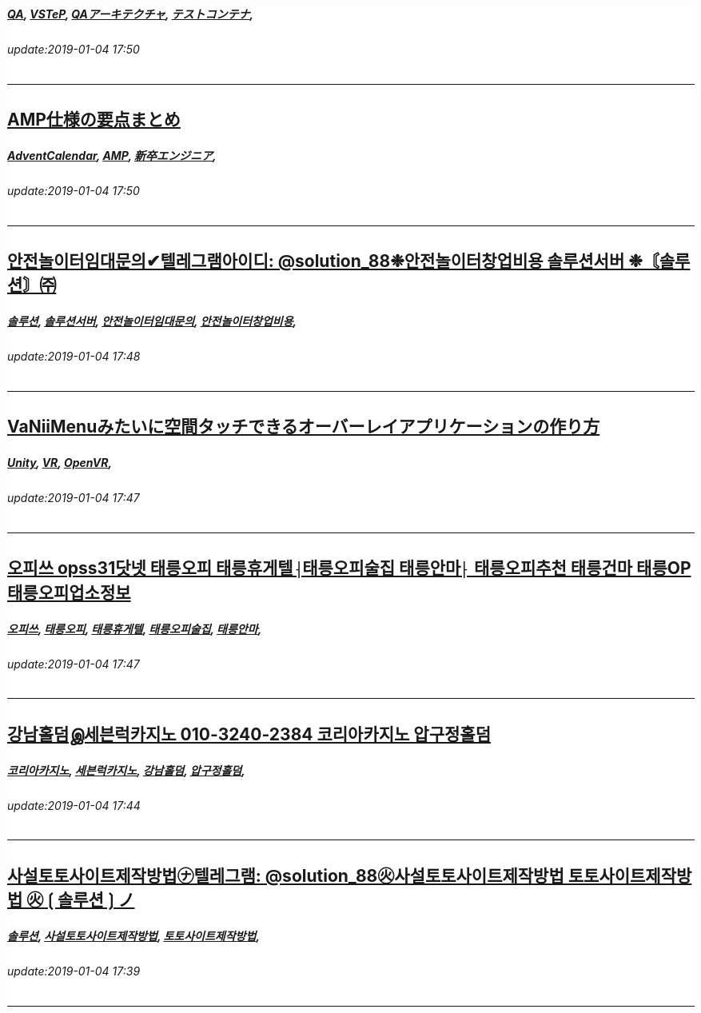 ##### [QA](https://qiita.com/tags/QA), [VSTeP](https://qiita.com/tags/VSTeP), [QAアーキテクチャ](https://qiita.com/tags/QAアーキテクチャ), [テストコンテナ](https://qiita.com/tags/テストコンテナ), 
###### update:2019-01-04 17:50
---
## [AMP仕様の要点まとめ](https://qiita.com/sean0628/items/8d797ae1043e069acd22)
##### [AdventCalendar](https://qiita.com/tags/AdventCalendar), [AMP](https://qiita.com/tags/AMP), [新卒エンジニア](https://qiita.com/tags/新卒エンジニア), 
###### update:2019-01-04 17:50
---
## [안전놀이터임대문의✔텔레그램아이디: @solution_88❉안전놀이터창업비용 솔루션서버 ❉〘솔루션〙㈜](https://qiita.com/JosephMajor619/items/8f454fc663176d291679)
##### [솔루션](https://qiita.com/tags/솔루션), [솔루션서버](https://qiita.com/tags/솔루션서버), [안전놀이터임대문의](https://qiita.com/tags/안전놀이터임대문의), [안전놀이터창업비용](https://qiita.com/tags/안전놀이터창업비용), 
###### update:2019-01-04 17:48
---
## [VaNiiMenuみたいに空間タッチできるオーバーレイアプリケーションの作り方](https://qiita.com/gpsnmeajp/items/3b67223f7f11bb6d93c3)
##### [Unity](https://qiita.com/tags/Unity), [VR](https://qiita.com/tags/VR), [OpenVR](https://qiita.com/tags/OpenVR), 
###### update:2019-01-04 17:47
---
## [오피쓰 opss31닷넷 태릉오피 태릉휴게텔⸡태릉오피술집 태릉안마⸠ 태릉오피추천 태릉건마 태릉OP 태릉오피업소정보](https://qiita.com/ScarletteLucas/items/dfbb2f7fd8b8f0f85c86)
##### [오피쓰](https://qiita.com/tags/오피쓰), [태릉오피](https://qiita.com/tags/태릉오피), [태릉휴게텔](https://qiita.com/tags/태릉휴게텔), [태릉오피술집](https://qiita.com/tags/태릉오피술집), [태릉안마](https://qiita.com/tags/태릉안마), 
###### update:2019-01-04 17:47
---
## [강남홀덤இ세븐럭카지노 010-3240-2384 코리아카지노 압구정홀덤](https://qiita.com/5j6vhkl7/items/9f8bb334c2aa604556c4)
##### [코리아카지노](https://qiita.com/tags/코리아카지노), [세븐럭카지노](https://qiita.com/tags/세븐럭카지노), [강남홀덤](https://qiita.com/tags/강남홀덤), [압구정홀덤](https://qiita.com/tags/압구정홀덤), 
###### update:2019-01-04 17:44
---
## [사설토토사이트제작방법㋤텔레그램: @solution_88㊋사설토토사이트제작방법 토토사이트제작방법 ㊋❲솔루션❳ノ](https://qiita.com/HildaHarris618/items/760ec686040a62a3b469)
##### [솔루션](https://qiita.com/tags/솔루션), [사설토토사이트제작방법](https://qiita.com/tags/사설토토사이트제작방법), [토토사이트제작방법](https://qiita.com/tags/토토사이트제작방법), 
###### update:2019-01-04 17:39
---